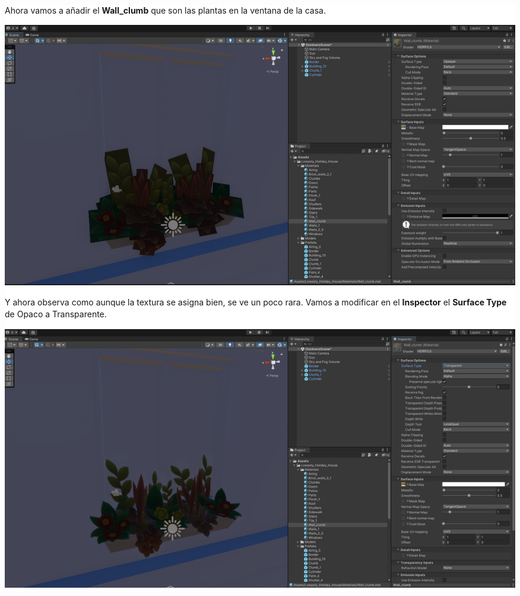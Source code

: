 Ahora vamos a añadir el **Wall_clumb** que son las plantas en la ventana de la casa.

![graficas](/graphics/assets/img/lab5/50_lab5.png)

Y ahora observa como aunque la textura se asigna bien, se ve un poco rara. Vamos a modificar en el **Inspector** el **Surface Type** de Opaco a Transparente.

![graficas](/graphics/assets/img/lab5/51_lab5.png)
